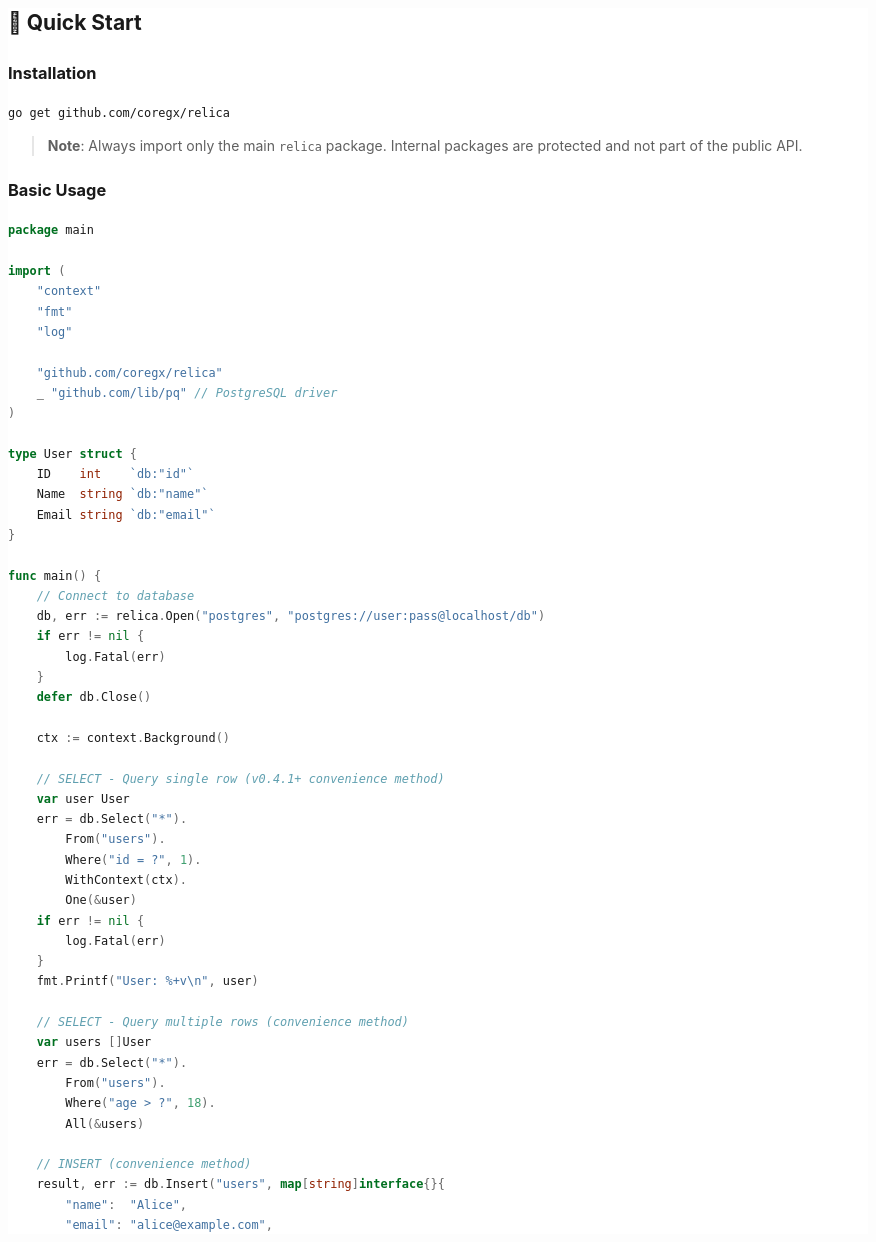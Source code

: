 ## 🚀 Quick Start

### Installation

```bash
go get github.com/coregx/relica
```

> **Note**: Always import only the main `relica` package. Internal packages are protected and not part of the public API.

### Basic Usage

```go
package main

import (
    "context"
    "fmt"
    "log"

    "github.com/coregx/relica"
    _ "github.com/lib/pq" // PostgreSQL driver
)

type User struct {
    ID    int    `db:"id"`
    Name  string `db:"name"`
    Email string `db:"email"`
}

func main() {
    // Connect to database
    db, err := relica.Open("postgres", "postgres://user:pass@localhost/db")
    if err != nil {
        log.Fatal(err)
    }
    defer db.Close()

    ctx := context.Background()

    // SELECT - Query single row (v0.4.1+ convenience method)
    var user User
    err = db.Select("*").
        From("users").
        Where("id = ?", 1).
        WithContext(ctx).
        One(&user)
    if err != nil {
        log.Fatal(err)
    }
    fmt.Printf("User: %+v\n", user)

    // SELECT - Query multiple rows (convenience method)
    var users []User
    err = db.Select("*").
        From("users").
        Where("age > ?", 18).
        All(&users)

    // INSERT (convenience method)
    result, err := db.Insert("users", map[string]interface{}{
        "name":  "Alice",
        "email": "alice@example.com",
```